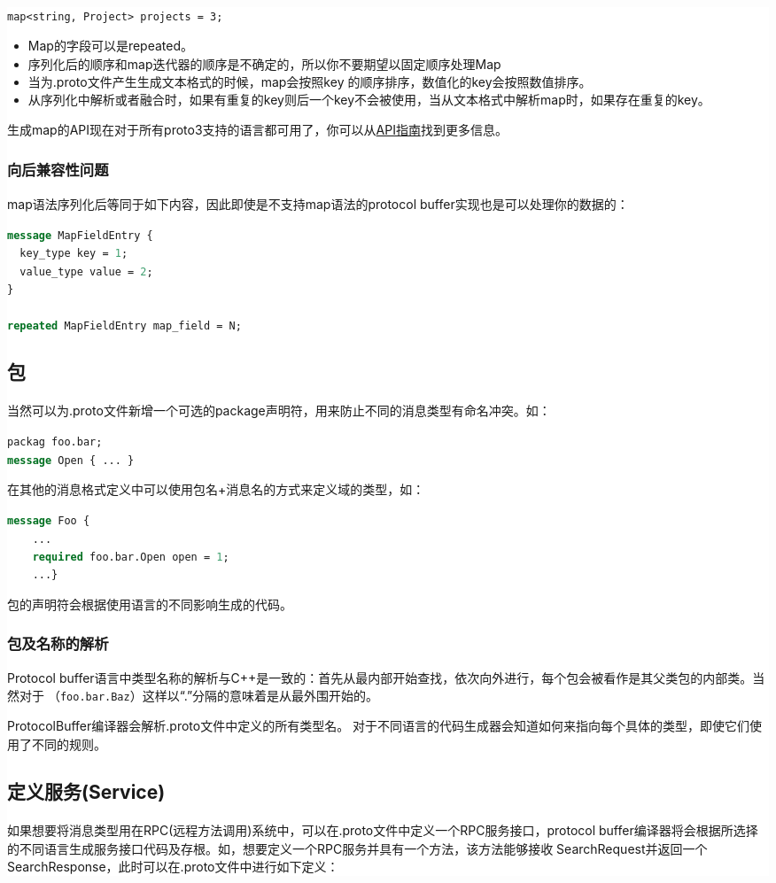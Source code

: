 ```
map<string, Project> projects = 3;
```

- Map的字段可以是repeated。
- 序列化后的顺序和map迭代器的顺序是不确定的，所以你不要期望以固定顺序处理Map
- 当为.proto文件产生生成文本格式的时候，map会按照key 的顺序排序，数值化的key会按照数值排序。
- 从序列化中解析或者融合时，如果有重复的key则后一个key不会被使用，当从文本格式中解析map时，如果存在重复的key。

生成map的API现在对于所有proto3支持的语言都可用了，你可以从[API指南](https://developers.google.com/protocol-buffers/docs/reference/overview?hl=zh-cn)找到更多信息。

### 向后兼容性问题

map语法序列化后等同于如下内容，因此即使是不支持map语法的protocol buffer实现也是可以处理你的数据的：

```protobuf
message MapFieldEntry {
  key_type key = 1;
  value_type value = 2;
}

repeated MapFieldEntry map_field = N;
```

## 包

当然可以为.proto文件新增一个可选的package声明符，用来防止不同的消息类型有命名冲突。如：

```protobuf
packag foo.bar;
message Open { ... }
```

在其他的消息格式定义中可以使用包名+消息名的方式来定义域的类型，如：

```protobuf
message Foo {
	...
	required foo.bar.Open open = 1;
	...}
```

包的声明符会根据使用语言的不同影响生成的代码。

### 包及名称的解析

Protocol buffer语言中类型名称的解析与C++是一致的：首先从最内部开始查找，依次向外进行，每个包会被看作是其父类包的内部类。当然对于 （`foo.bar.Baz`）这样以“.”分隔的意味着是从最外围开始的。

ProtocolBuffer编译器会解析.proto文件中定义的所有类型名。 对于不同语言的代码生成器会知道如何来指向每个具体的类型，即使它们使用了不同的规则。

## 定义服务(Service)

如果想要将消息类型用在RPC(远程方法调用)系统中，可以在.proto文件中定义一个RPC服务接口，protocol buffer编译器将会根据所选择的不同语言生成服务接口代码及存根。如，想要定义一个RPC服务并具有一个方法，该方法能够接收 SearchRequest并返回一个SearchResponse，此时可以在.proto文件中进行如下定义：
